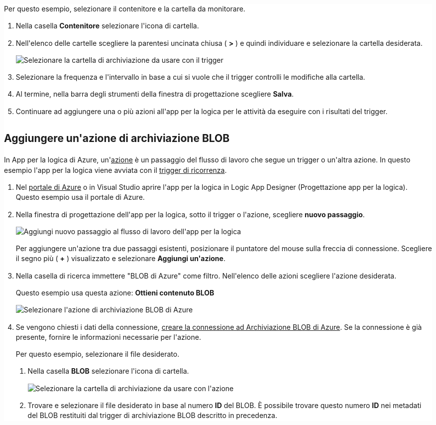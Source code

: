    Per questo esempio, selezionare il contenitore e la cartella da monitorare.

   1. Nella casella **Contenitore** selezionare l'icona di cartella.

   2. Nell'elenco delle cartelle scegliere la parentesi uncinata chiusa ( **>** ) e quindi individuare e selezionare la cartella desiderata.

      ![Selezionare la cartella di archiviazione da usare con il trigger](./media/connectors-create-api-azureblobstorage/trigger-select-folder.png)

   3. Selezionare la frequenza e l'intervallo in base a cui si vuole che il trigger controlli le modifiche alla cartella.

4. Al termine, nella barra degli strumenti della finestra di progettazione scegliere **Salva**.

5. Continuare ad aggiungere una o più azioni all'app per la logica per le attività da eseguire con i risultati del trigger.

<a name="add-action"></a>

## <a name="add-blob-storage-action"></a>Aggiungere un'azione di archiviazione BLOB

In App per la logica di Azure, un'[azione](../logic-apps/logic-apps-overview.md#logic-app-concepts) è un passaggio del flusso di lavoro che segue un trigger o un'altra azione. In questo esempio l'app per la logica viene avviata con il [trigger di ricorrenza](../connectors/connectors-native-recurrence.md).

1. Nel [portale di Azure](https://portal.azure.com) o in Visual Studio aprire l'app per la logica in Logic App Designer (Progettazione app per la logica). Questo esempio usa il portale di Azure.

2. Nella finestra di progettazione dell'app per la logica, sotto il trigger o l'azione, scegliere **nuovo passaggio**.

   ![Aggiungi nuovo passaggio al flusso di lavoro dell'app per la logica](./media/connectors-create-api-azureblobstorage/add-new-step-logic-app-workflow.png) 

   Per aggiungere un'azione tra due passaggi esistenti, posizionare il puntatore del mouse sulla freccia di connessione. Scegliere il segno più ( **+** ) visualizzato e selezionare **Aggiungi un'azione**.

3. Nella casella di ricerca immettere "BLOB di Azure" come filtro. Nell'elenco delle azioni scegliere l'azione desiderata.

   Questo esempio usa questa azione: **Ottieni contenuto BLOB**

   ![Selezionare l'azione di archiviazione BLOB di Azure](./media/connectors-create-api-azureblobstorage/add-azure-blob-storage-action.png)

4. Se vengono chiesti i dati della connessione, [creare la connessione ad Archiviazione BLOB di Azure](#create-connection).
Se la connessione è già presente, fornire le informazioni necessarie per l'azione.

   Per questo esempio, selezionare il file desiderato.

   1. Nella casella **BLOB** selezionare l'icona di cartella.
  
      ![Selezionare la cartella di archiviazione da usare con l'azione](./media/connectors-create-api-azureblobstorage/action-select-folder.png)

   2. Trovare e selezionare il file desiderato in base al numero **ID** del BLOB. È possibile trovare questo numero **ID** nei metadati del BLOB restituiti dal trigger di archiviazione BLOB descritto in precedenza.
